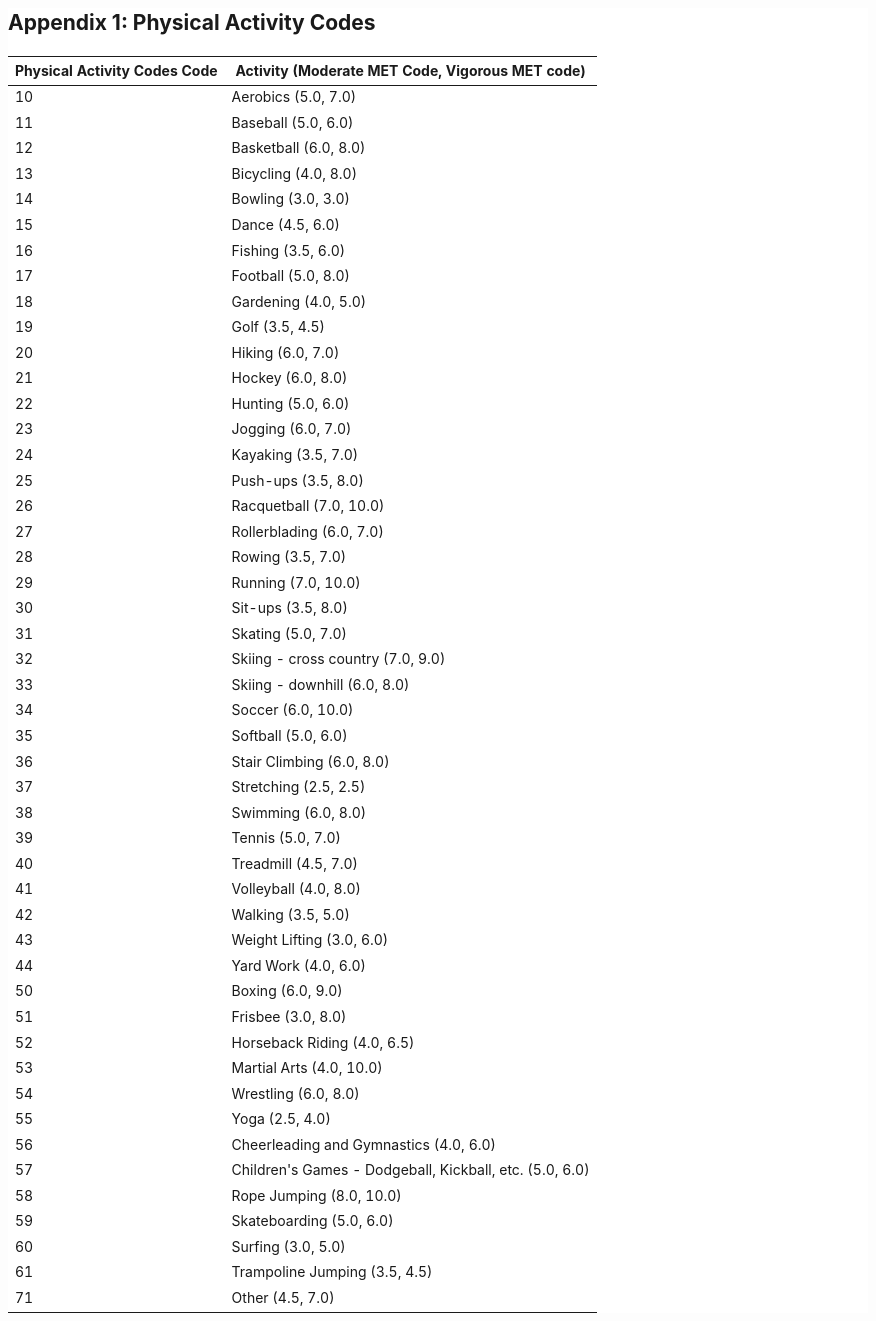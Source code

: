 ## Appendix 1: Physical Activity Codes

Physical Activity Codes Code | Activity (Moderate MET Code, Vigorous MET code)  
---|---  
10 | Aerobics (5.0, 7.0)  
11 | Baseball (5.0, 6.0)  
12 | Basketball (6.0, 8.0)  
13 | Bicycling (4.0, 8.0)  
14 | Bowling (3.0, 3.0)  
15 | Dance (4.5, 6.0)  
16 | Fishing (3.5, 6.0)  
17 | Football (5.0, 8.0)  
18 | Gardening (4.0, 5.0)  
19 | Golf (3.5, 4.5)  
20 | Hiking (6.0, 7.0)  
21 | Hockey (6.0, 8.0)  
22 | Hunting (5.0, 6.0)  
23 | Jogging (6.0, 7.0)  
24 | Kayaking (3.5, 7.0)  
25 | Push-ups (3.5, 8.0)  
26 | Racquetball (7.0, 10.0)  
27 | Rollerblading (6.0, 7.0)  
28 | Rowing (3.5, 7.0)  
29 | Running (7.0, 10.0)  
30 | Sit-ups (3.5, 8.0)  
31 | Skating (5.0, 7.0)  
32 | Skiing - cross country (7.0, 9.0)  
33 | Skiing - downhill (6.0, 8.0)  
34 | Soccer (6.0, 10.0)  
35 | Softball (5.0, 6.0)  
36 | Stair Climbing (6.0, 8.0)  
37 | Stretching (2.5, 2.5)  
38 | Swimming (6.0, 8.0)  
39 | Tennis (5.0, 7.0)  
40 | Treadmill (4.5, 7.0)  
41 | Volleyball (4.0, 8.0)  
42 | Walking (3.5, 5.0)  
43 | Weight Lifting (3.0, 6.0)  
44 | Yard Work (4.0, 6.0)  
50 | Boxing (6.0, 9.0)  
51 | Frisbee (3.0, 8.0)  
52 | Horseback Riding (4.0, 6.5)  
53 | Martial Arts (4.0, 10.0)  
54 | Wrestling (6.0, 8.0)  
55 | Yoga (2.5, 4.0)  
56 | Cheerleading and Gymnastics (4.0, 6.0)  
57 | Children's Games - Dodgeball, Kickball, etc. (5.0, 6.0)  
58 | Rope Jumping (8.0, 10.0)  
59 | Skateboarding (5.0, 6.0)  
60 | Surfing (3.0, 5.0)  
61 | Trampoline Jumping (3.5, 4.5)  
71 | Other (4.5, 7.0)

